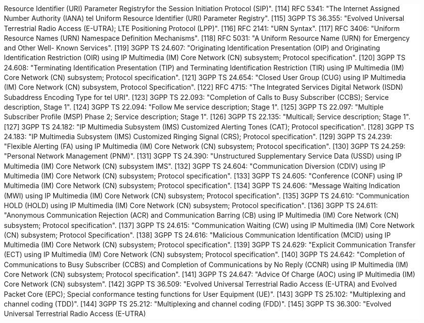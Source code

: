 Resource Identifier (URI) Parameter Registryfor the Session Initiation
Protocol (SIP)\".
[114] RFC 5341: \"The Internet Assigned Number Authority (IANA) tel Uniform
Resource Identifier (URI) Parameter Registry\".
[115] 3GPP TS 36.355: \"Evolved Universal Terrestrial Radio Access (E-UTRA);
LTE Positioning Protocol (LPP)\".
[116] RFC 2141: \"URN Syntax\".
[117] RFC 3406: \"Uniform Resource Names (URN) Namespace Definition
Mechanisms\".
[118] RFC 5031: \"A Uniform Resource Name (URN) for Emergency and Other Well-
Known Services\".
[119] 3GPP TS 24.607: \"Originating Identification Presentation (OIP) and
Originating Identification Restriction (OIR) using IP Multimedia (IM) Core
Network (CN) subsystem; Protocol specification\".
[120] 3GPP TS 24.608: \"Terminating Identification Presentation (TIP) and
Terminating Identification Restriction (TIR) using IP Multimedia (IM) Core
Network (CN) subsystem; Protocol specification\".
[121] 3GPP TS 24.654: \"Closed User Group (CUG) using IP Multimedia (IM) Core
Network (CN) subsystem, Protocol Specification\".
[122] RFC 4715: \"The Integrated Services Digital Network (ISDN) Subaddress
Encoding Type for tel URI\".
[123] 3GPP TS 22.093: \"Completion of Calls to Busy Subscriber (CCBS); Service
description, Stage 1\".
[124] 3GPP TS 22.094: \"Follow Me service description; Stage 1\".
[125] 3GPP TS 22.097: \"Multiple Subscriber Profile (MSP) Phase 2; Service
description; Stage 1\".
[126] 3GPP TS 22.135: \"Multicall; Service description; Stage 1\".
[127] 3GPP TS 24.182: \"IP Multimedia Subsystem (IMS) Customized Alerting
Tones (CAT); Protocol specification\".
[128] 3GPP TS 24.183: \"IP Multimedia Subsystem (IMS) Customized Ringing
Signal (CRS); Protocol specification\".
[129] 3GPP TS 24.239: \"Flexible Alerting (FA) using IP Multimedia (IM) Core
Network (CN) subsystem; Protocol specification\".
[130] 3GPP TS 24.259: \"Personal Network Management (PNM)\".
[131] 3GPP TS 24.390: \"Unstructured Supplementary Service Data (USSD) using
IP Multimedia (IM) Core Network (CN) subsystem IMS\".
[132] 3GPP TS 24.604: \"Communication Diversion (CDIV) using IP Multimedia
(IM) Core Network (CN) subsystem; Protocol specification\".
[133] 3GPP TS 24.605: \"Conference (CONF) using IP Multimedia (IM) Core
Network (CN) subsystem; Protocol specification\".
[134] 3GPP TS 24.606: \"Message Waiting Indication (MWI) using IP Multimedia
(IM) Core Network (CN) subsystem; Protocol specification\".
[135] 3GPP TS 24.610: \"Communication HOLD (HOLD) using IP Multimedia (IM)
Core Network (CN) subsystem; Protocol specification\".
[136] 3GPP TS 24.611: \"Anonymous Communication Rejection (ACR) and
Communication Barring (CB) using IP Multimedia (IM) Core Network (CN)
subsystem; Protocol specification\".
[137] 3GPP TS 24.615: \"Communication Waiting (CW) using IP Multimedia (IM)
Core Network (CN) subsystem; Protocol Specification\".
[138] 3GPP TS 24.616: \"Malicious Communication Identification (MCID) using IP
Multimedia (IM) Core Network (CN) subsystem; Protocol specification\".
[139] 3GPP TS 24.629: \"Explicit Communication Transfer (ECT) using IP
Multimedia (IM) Core Network (CN) subsystem; Protocol specification\".
[140] 3GPP TS 24.642: \"Completion of Communications to Busy Subscriber (CCBS)
and Completion of Communications by No Reply (CCNR) using IP Multimedia (IM)
Core Network (CN) subsystem; Protocol specification\".
[141] 3GPP TS 24.647: \"Advice Of Charge (AOC) using IP Multimedia (IM) Core
Network (CN) subsystem\".
[142] 3GPP TS 36.509: \"Evolved Universal Terrestrial Radio Access (E-UTRA)
and Evolved Packet Core (EPC); Special conformance testing functions for User
Equipment (UE)\".
[143] 3GPP TS 25.102: \"Multiplexing and channel coding (TDD)\".
[144] 3GPP TS 25.212: \"Multiplexing and channel coding (FDD)\".
[145] 3GPP TS 36.300: \"Evolved Universal Terrestrial Radio Access (E-UTRA)